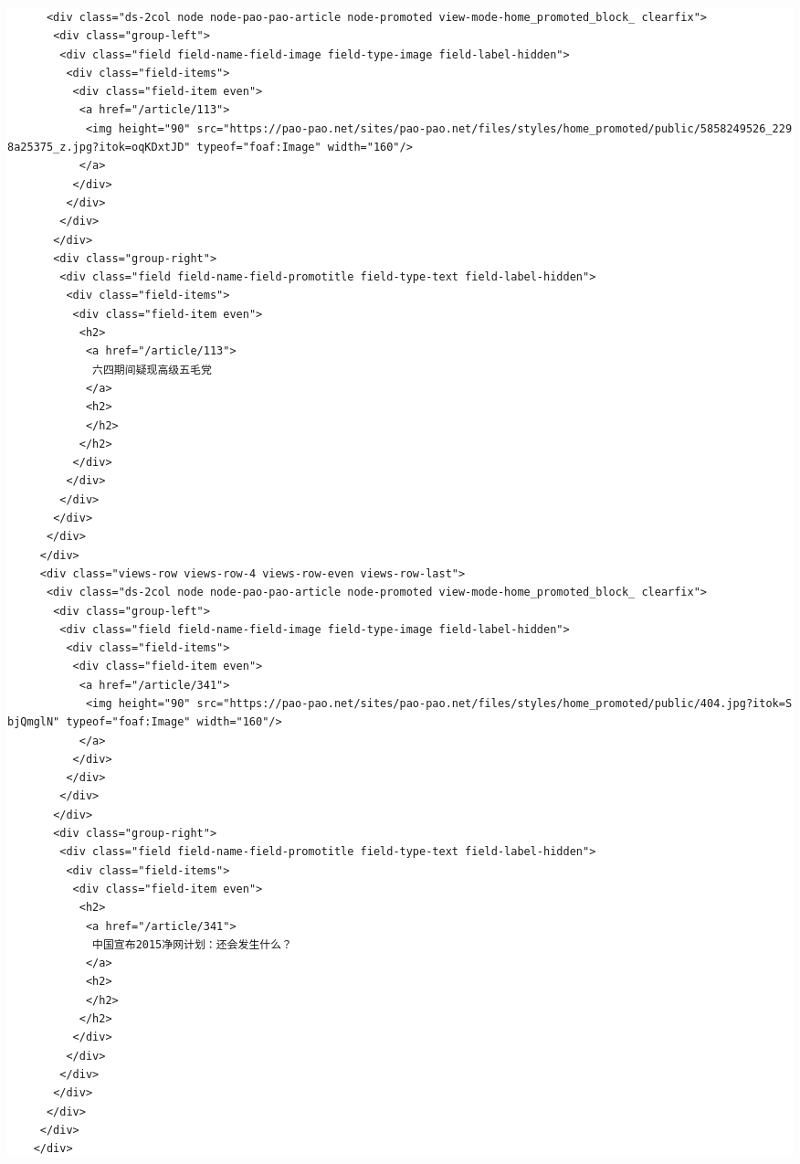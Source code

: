           <div class="ds-2col node node-pao-pao-article node-promoted view-mode-home_promoted_block_ clearfix">
           <div class="group-left">
            <div class="field field-name-field-image field-type-image field-label-hidden">
             <div class="field-items">
              <div class="field-item even">
               <a href="/article/113">
                <img height="90" src="https://pao-pao.net/sites/pao-pao.net/files/styles/home_promoted/public/5858249526_2298a25375_z.jpg?itok=oqKDxtJD" typeof="foaf:Image" width="160"/>
               </a>
              </div>
             </div>
            </div>
           </div>
           <div class="group-right">
            <div class="field field-name-field-promotitle field-type-text field-label-hidden">
             <div class="field-items">
              <div class="field-item even">
               <h2>
                <a href="/article/113">
                 六四期间疑现高级五毛党
                </a>
                <h2>
                </h2>
               </h2>
              </div>
             </div>
            </div>
           </div>
          </div>
         </div>
         <div class="views-row views-row-4 views-row-even views-row-last">
          <div class="ds-2col node node-pao-pao-article node-promoted view-mode-home_promoted_block_ clearfix">
           <div class="group-left">
            <div class="field field-name-field-image field-type-image field-label-hidden">
             <div class="field-items">
              <div class="field-item even">
               <a href="/article/341">
                <img height="90" src="https://pao-pao.net/sites/pao-pao.net/files/styles/home_promoted/public/404.jpg?itok=SbjQmglN" typeof="foaf:Image" width="160"/>
               </a>
              </div>
             </div>
            </div>
           </div>
           <div class="group-right">
            <div class="field field-name-field-promotitle field-type-text field-label-hidden">
             <div class="field-items">
              <div class="field-item even">
               <h2>
                <a href="/article/341">
                 中国宣布2015净网计划：还会发生什么？
                </a>
                <h2>
                </h2>
               </h2>
              </div>
             </div>
            </div>
           </div>
          </div>
         </div>
        </div>